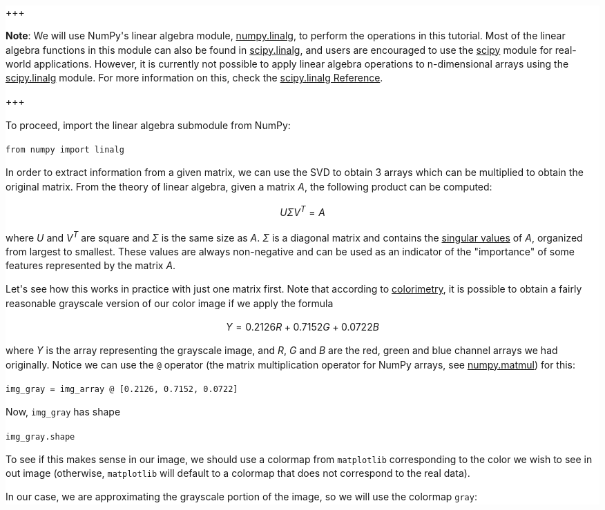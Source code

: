 +++

**Note**: We will use NumPy's linear algebra module, [numpy.linalg](https://numpy.org/devdocs/reference/routines.linalg.html#module-numpy.linalg), to perform the operations in this tutorial. Most of the linear algebra functions in this module can also be found in [scipy.linalg](https://docs.scipy.org/doc/scipy/reference/linalg.html#module-scipy.linalg), and users are encouraged to use the [scipy](https://docs.scipy.org/doc/scipy/reference/index.html#module-scipy) module for real-world applications. However, it is currently not possible to apply linear algebra operations to n-dimensional arrays using the [scipy.linalg](https://docs.scipy.org/doc/scipy/reference/linalg.html#module-scipy.linalg) module. For more information on this, check the [scipy.linalg Reference](https://docs.scipy.org/doc/scipy/reference/tutorial/linalg.html).

+++

To proceed, import the linear algebra submodule from NumPy:

```{code-cell} ipython3
from numpy import linalg
```

In order to extract information from a given matrix, we can use the SVD to obtain 3 arrays which can be multiplied to obtain the original matrix. From the theory of linear algebra, given a matrix $A$, the following product can be computed:

$$U \Sigma V^T = A$$

where $U$ and $V^T$ are square and $\Sigma$ is the same size as $A$. $\Sigma$ is a diagonal matrix and contains the [singular values](https://en.wikipedia.org/wiki/Singular_value) of $A$, organized from largest to smallest. These values are always non-negative and can be used as an indicator of the "importance" of some features represented by the matrix $A$.

Let's see how this works in practice with just one matrix first. Note that according to [colorimetry](https://en.wikipedia.org/wiki/Grayscale#Colorimetric_(perceptual_luminance-reserving)_conversion_to_grayscale),
it is possible to obtain a fairly reasonable grayscale version of our color image if we apply the formula

$$Y = 0.2126 R + 0.7152 G + 0.0722 B$$

where $Y$ is the array representing the grayscale image, and $R$, $G$ and $B$ are the red, green and blue channel arrays we had originally. Notice we can use the `@` operator (the matrix multiplication operator for NumPy arrays, see [numpy.matmul](https://numpy.org/devdocs/reference/generated/numpy.matmul.html#numpy.matmul)) for this:

```{code-cell} ipython3
img_gray = img_array @ [0.2126, 0.7152, 0.0722]
```

Now, `img_gray` has shape

```{code-cell} ipython3
img_gray.shape
```

To see if this makes sense in our image, we should use a colormap from `matplotlib` corresponding to the color we wish to see in out image (otherwise, `matplotlib` will default to a colormap that does not correspond to the real data).

In our case, we are approximating the grayscale portion of the image, so we will use the colormap `gray`:   
